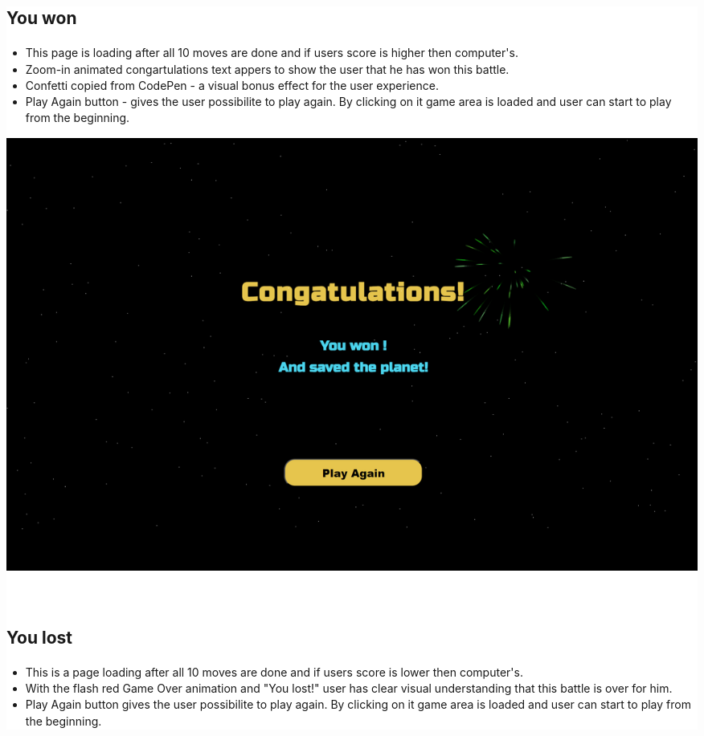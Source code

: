 ## You won
 - This page is loading after all 10 moves are done and if users score is higher then computer's.
 - Zoom-in animated congartulations text appers to show the user that he has won this battle.
 - Confetti copied from CodePen - a visual bonus effect for the user experience. 
 - Play Again button -  gives the user possibilite to play again. By clicking on it game area is loaded and user can start to play from the beginning. 

![Screenshot you won page](/assets/images/Screenshot_you_won.png)
<p>&nbsp;</p>

## You lost
 - This is a page loading after all 10 moves are done and if users score is lower then computer's. 
 - With the flash red Game Over animation and "You lost!" user has clear visual understanding that this battle is over for him.
 - Play Again button gives the user possibilite to play again. By clicking on it game area is loaded and user can start to play from the beginning. 
